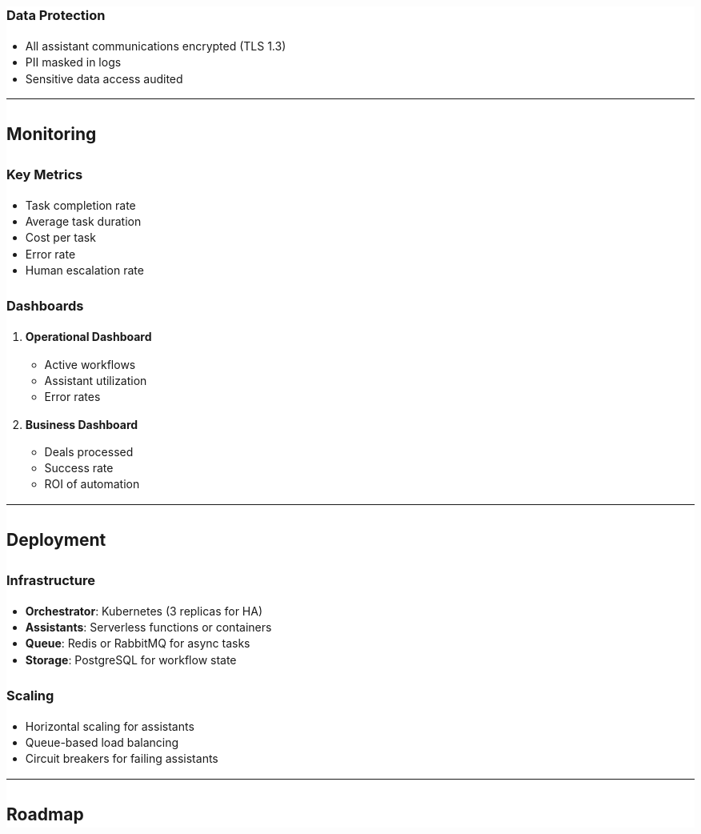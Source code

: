 ### Data Protection

- All assistant communications encrypted (TLS 1.3)
- PII masked in logs
- Sensitive data access audited

---

## Monitoring

### Key Metrics

- Task completion rate
- Average task duration
- Cost per task
- Error rate
- Human escalation rate

### Dashboards

1. **Operational Dashboard**
   - Active workflows
   - Assistant utilization
   - Error rates

2. **Business Dashboard**
   - Deals processed
   - Success rate
   - ROI of automation

---

## Deployment

### Infrastructure

- **Orchestrator**: Kubernetes (3 replicas for HA)
- **Assistants**: Serverless functions or containers
- **Queue**: Redis or RabbitMQ for async tasks
- **Storage**: PostgreSQL for workflow state

### Scaling

- Horizontal scaling for assistants
- Queue-based load balancing
- Circuit breakers for failing assistants

---

## Roadmap
